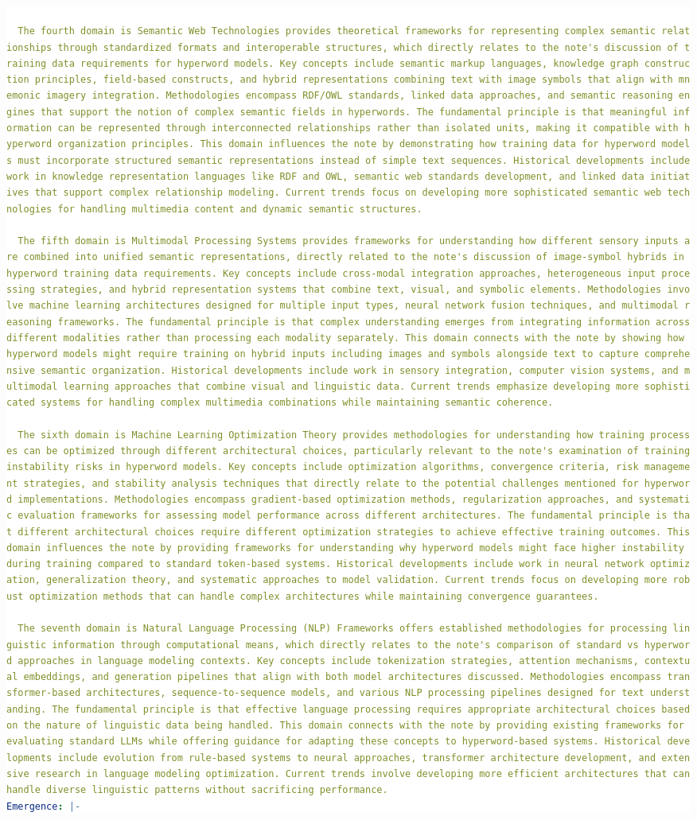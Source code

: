 ```yaml

  The fourth domain is Semantic Web Technologies provides theoretical frameworks for representing complex semantic relationships through standardized formats and interoperable structures, which directly relates to the note's discussion of training data requirements for hyperword models. Key concepts include semantic markup languages, knowledge graph construction principles, field-based constructs, and hybrid representations combining text with image symbols that align with mnemonic imagery integration. Methodologies encompass RDF/OWL standards, linked data approaches, and semantic reasoning engines that support the notion of complex semantic fields in hyperwords. The fundamental principle is that meaningful information can be represented through interconnected relationships rather than isolated units, making it compatible with hyperword organization principles. This domain influences the note by demonstrating how training data for hyperword models must incorporate structured semantic representations instead of simple text sequences. Historical developments include work in knowledge representation languages like RDF and OWL, semantic web standards development, and linked data initiatives that support complex relationship modeling. Current trends focus on developing more sophisticated semantic web technologies for handling multimedia content and dynamic semantic structures.

  The fifth domain is Multimodal Processing Systems provides frameworks for understanding how different sensory inputs are combined into unified semantic representations, directly related to the note's discussion of image-symbol hybrids in hyperword training data requirements. Key concepts include cross-modal integration approaches, heterogeneous input processing strategies, and hybrid representation systems that combine text, visual, and symbolic elements. Methodologies involve machine learning architectures designed for multiple input types, neural network fusion techniques, and multimodal reasoning frameworks. The fundamental principle is that complex understanding emerges from integrating information across different modalities rather than processing each modality separately. This domain connects with the note by showing how hyperword models might require training on hybrid inputs including images and symbols alongside text to capture comprehensive semantic organization. Historical developments include work in sensory integration, computer vision systems, and multimodal learning approaches that combine visual and linguistic data. Current trends emphasize developing more sophisticated systems for handling complex multimedia combinations while maintaining semantic coherence.

  The sixth domain is Machine Learning Optimization Theory provides methodologies for understanding how training processes can be optimized through different architectural choices, particularly relevant to the note's examination of training instability risks in hyperword models. Key concepts include optimization algorithms, convergence criteria, risk management strategies, and stability analysis techniques that directly relate to the potential challenges mentioned for hyperword implementations. Methodologies encompass gradient-based optimization methods, regularization approaches, and systematic evaluation frameworks for assessing model performance across different architectures. The fundamental principle is that different architectural choices require different optimization strategies to achieve effective training outcomes. This domain influences the note by providing frameworks for understanding why hyperword models might face higher instability during training compared to standard token-based systems. Historical developments include work in neural network optimization, generalization theory, and systematic approaches to model validation. Current trends focus on developing more robust optimization methods that can handle complex architectures while maintaining convergence guarantees.

  The seventh domain is Natural Language Processing (NLP) Frameworks offers established methodologies for processing linguistic information through computational means, which directly relates to the note's comparison of standard vs hyperword approaches in language modeling contexts. Key concepts include tokenization strategies, attention mechanisms, contextual embeddings, and generation pipelines that align with both model architectures discussed. Methodologies encompass transformer-based architectures, sequence-to-sequence models, and various NLP processing pipelines designed for text understanding. The fundamental principle is that effective language processing requires appropriate architectural choices based on the nature of linguistic data being handled. This domain connects with the note by providing existing frameworks for evaluating standard LLMs while offering guidance for adapting these concepts to hyperword-based systems. Historical developments include evolution from rule-based systems to neural approaches, transformer architecture development, and extensive research in language modeling optimization. Current trends involve developing more efficient architectures that can handle diverse linguistic patterns without sacrificing performance.
Emergence: |-
```
